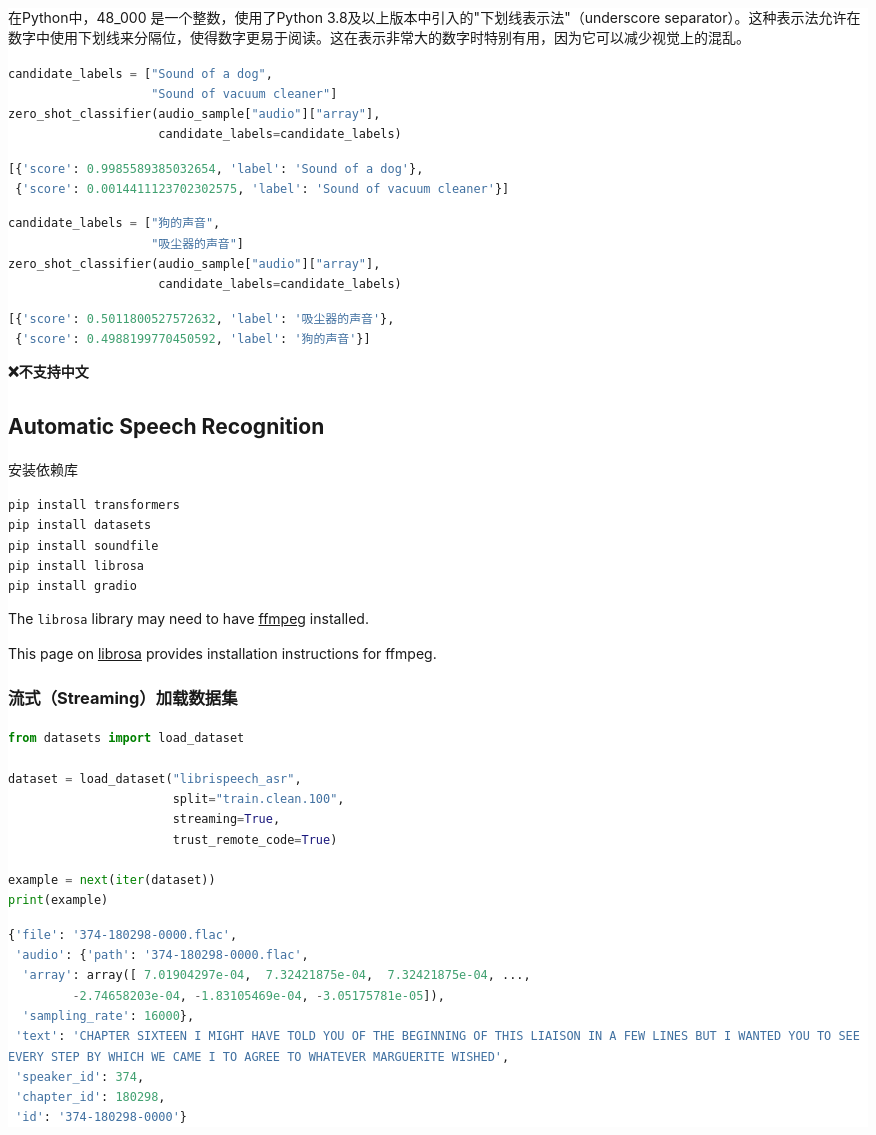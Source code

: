 在Python中，48_000 是一个整数，使用了Python 3.8及以上版本中引入的"下划线表示法"（underscore separator）。这种表示法允许在数字中使用下划线来分隔位，使得数字更易于阅读。这在表示非常大的数字时特别有用，因为它可以减少视觉上的混乱。

```py
candidate_labels = ["Sound of a dog",
                    "Sound of vacuum cleaner"]
zero_shot_classifier(audio_sample["audio"]["array"],
                     candidate_labels=candidate_labels)
```
```py
[{'score': 0.9985589385032654, 'label': 'Sound of a dog'},
 {'score': 0.0014411123702302575, 'label': 'Sound of vacuum cleaner'}]
```

```py
candidate_labels = ["狗的声音",
                    "吸尘器的声音"]
zero_shot_classifier(audio_sample["audio"]["array"],
                     candidate_labels=candidate_labels)
```
```py
[{'score': 0.5011800527572632, 'label': '吸尘器的声音'},
 {'score': 0.4988199770450592, 'label': '狗的声音'}]
```

**❌不支持中文**


## Automatic Speech Recognition

安装依赖库

```bash
pip install transformers
pip install datasets
pip install soundfile
pip install librosa
pip install gradio
```

The `librosa` library may need to have [ffmpeg](https://www.ffmpeg.org/download.html) installed. 

This page on [librosa](https://pypi.org/project/librosa/) provides installation instructions for ffmpeg.

### 流式（Streaming）加载数据集

```py
from datasets import load_dataset

dataset = load_dataset("librispeech_asr",
                       split="train.clean.100",
                       streaming=True,
                       trust_remote_code=True)

example = next(iter(dataset))
print(example)
```
```py
{'file': '374-180298-0000.flac',
 'audio': {'path': '374-180298-0000.flac',
  'array': array([ 7.01904297e-04,  7.32421875e-04,  7.32421875e-04, ...,
         -2.74658203e-04, -1.83105469e-04, -3.05175781e-05]),
  'sampling_rate': 16000},
 'text': 'CHAPTER SIXTEEN I MIGHT HAVE TOLD YOU OF THE BEGINNING OF THIS LIAISON IN A FEW LINES BUT I WANTED YOU TO SEE EVERY STEP BY WHICH WE CAME I TO AGREE TO WHATEVER MARGUERITE WISHED',
 'speaker_id': 374,
 'chapter_id': 180298,
 'id': '374-180298-0000'}
```